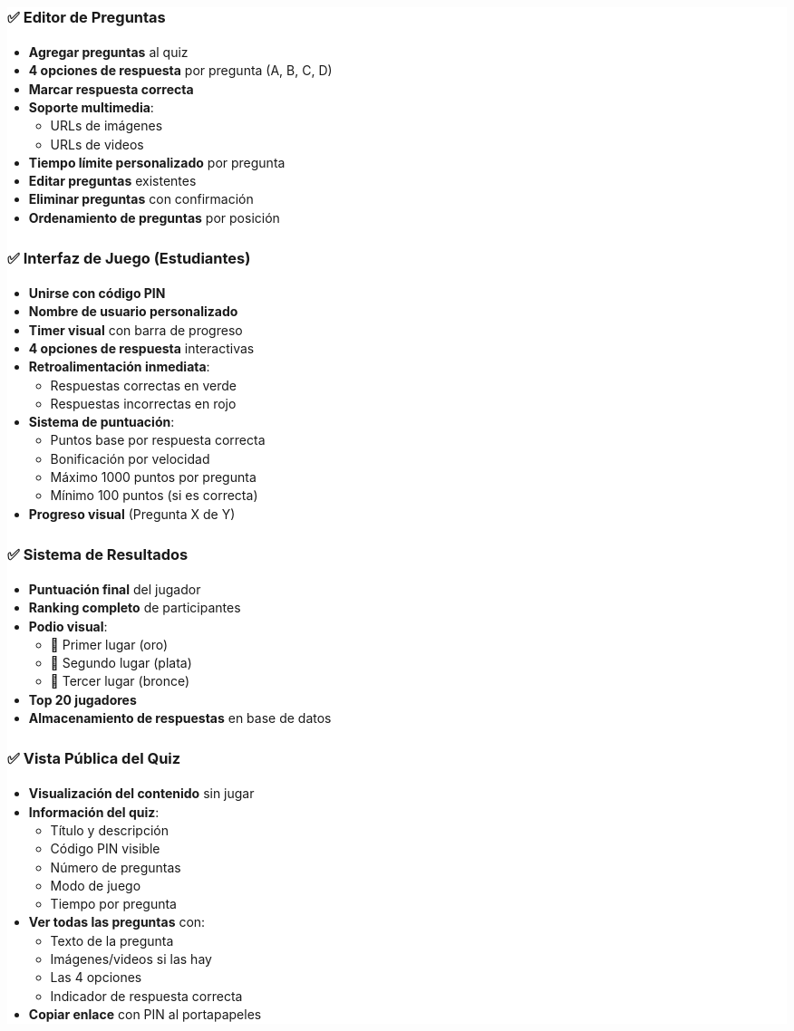 ### ✅ Editor de Preguntas
- **Agregar preguntas** al quiz
- **4 opciones de respuesta** por pregunta (A, B, C, D)
- **Marcar respuesta correcta**
- **Soporte multimedia**:
  - URLs de imágenes
  - URLs de videos
- **Tiempo límite personalizado** por pregunta
- **Editar preguntas** existentes
- **Eliminar preguntas** con confirmación
- **Ordenamiento de preguntas** por posición

### ✅ Interfaz de Juego (Estudiantes)
- **Unirse con código PIN**
- **Nombre de usuario personalizado**
- **Timer visual** con barra de progreso
- **4 opciones de respuesta** interactivas
- **Retroalimentación inmediata**:
  - Respuestas correctas en verde
  - Respuestas incorrectas en rojo
- **Sistema de puntuación**:
  - Puntos base por respuesta correcta
  - Bonificación por velocidad
  - Máximo 1000 puntos por pregunta
  - Mínimo 100 puntos (si es correcta)
- **Progreso visual** (Pregunta X de Y)

### ✅ Sistema de Resultados
- **Puntuación final** del jugador
- **Ranking completo** de participantes
- **Podio visual**:
  - 🥇 Primer lugar (oro)
  - 🥈 Segundo lugar (plata)
  - 🥉 Tercer lugar (bronce)
- **Top 20 jugadores**
- **Almacenamiento de respuestas** en base de datos

### ✅ Vista Pública del Quiz
- **Visualización del contenido** sin jugar
- **Información del quiz**:
  - Título y descripción
  - Código PIN visible
  - Número de preguntas
  - Modo de juego
  - Tiempo por pregunta
- **Ver todas las preguntas** con:
  - Texto de la pregunta
  - Imágenes/videos si las hay
  - Las 4 opciones
  - Indicador de respuesta correcta
- **Copiar enlace** con PIN al portapapeles
